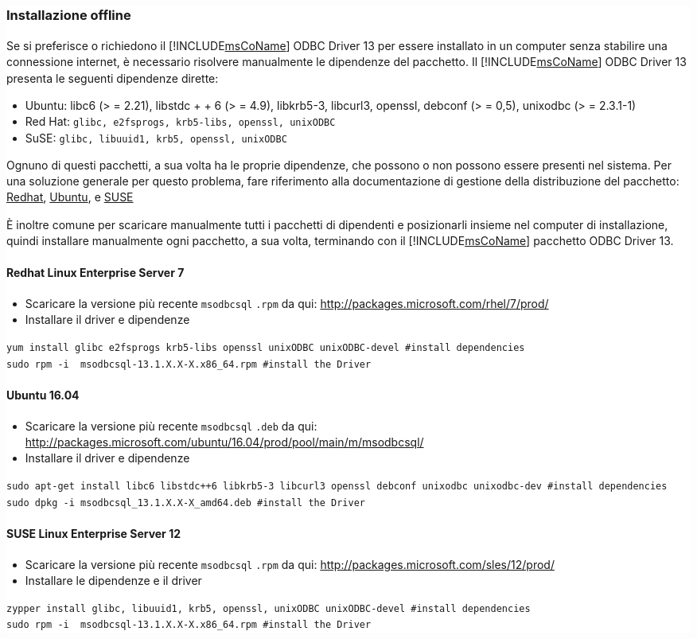 ### <a name="offline-installation"></a>Installazione offline
Se si preferisce o richiedono il [!INCLUDE[msCoName](../../../includes/msconame_md.md)] ODBC Driver 13 per essere installato in un computer senza stabilire una connessione internet, è necessario risolvere manualmente le dipendenze del pacchetto. Il [!INCLUDE[msCoName](../../../includes/msconame_md.md)] ODBC Driver 13 presenta le seguenti dipendenze dirette:
- Ubuntu: libc6 (> = 2.21), libstdc + + 6 (> = 4.9), libkrb5-3, libcurl3, openssl, debconf (> = 0,5), unixodbc (> = 2.3.1-1)
- Red Hat: ```glibc, e2fsprogs, krb5-libs, openssl, unixODBC```
- SuSE: ```glibc, libuuid1, krb5, openssl, unixODBC```

Ognuno di questi pacchetti, a sua volta ha le proprie dipendenze, che possono o non possono essere presenti nel sistema. Per una soluzione generale per questo problema, fare riferimento alla documentazione di gestione della distribuzione del pacchetto: [Redhat](https://wiki.centos.org/HowTos/CreateLocalRepos), [Ubuntu](http://unix.stackexchange.com/questions/87130/how-to-quickly-create-a-local-apt-repository-for-random-packages-using-a-debian), e [SUSE](https://en.opensuse.org/Portal:Zypper)

È inoltre comune per scaricare manualmente tutti i pacchetti di dipendenti e posizionarli insieme nel computer di installazione, quindi installare manualmente ogni pacchetto, a sua volta, terminando con il [!INCLUDE[msCoName](../../../includes/msconame_md.md)] pacchetto ODBC Driver 13.

#### <a name="redhat-linux-enterprise-server-7"></a>Redhat Linux Enterprise Server 7
  - Scaricare la versione più recente `msodbcsql` `.rpm` da qui: http://packages.microsoft.com/rhel/7/prod/
  - Installare il driver e dipendenze
  
```
yum install glibc e2fsprogs krb5-libs openssl unixODBC unixODBC-devel #install dependencies
sudo rpm -i  msodbcsql-13.1.X.X-X.x86_64.rpm #install the Driver
```

#### <a name="ubuntu-1604"></a>Ubuntu 16.04
- Scaricare la versione più recente `msodbcsql` `.deb` da qui: http://packages.microsoft.com/ubuntu/16.04/prod/pool/main/m/msodbcsql/ 
- Installare il driver e dipendenze 

```
sudo apt-get install libc6 libstdc++6 libkrb5-3 libcurl3 openssl debconf unixodbc unixodbc-dev #install dependencies
sudo dpkg -i msodbcsql_13.1.X.X-X_amd64.deb #install the Driver
```

#### <a name="suse-linux-enterprise-server-12"></a>SUSE Linux Enterprise Server 12
- Scaricare la versione più recente `msodbcsql` `.rpm` da qui: http://packages.microsoft.com/sles/12/prod/
- Installare le dipendenze e il driver

```
zypper install glibc, libuuid1, krb5, openssl, unixODBC unixODBC-devel #install dependencies
sudo rpm -i  msodbcsql-13.1.X.X-X.x86_64.rpm #install the Driver
```
